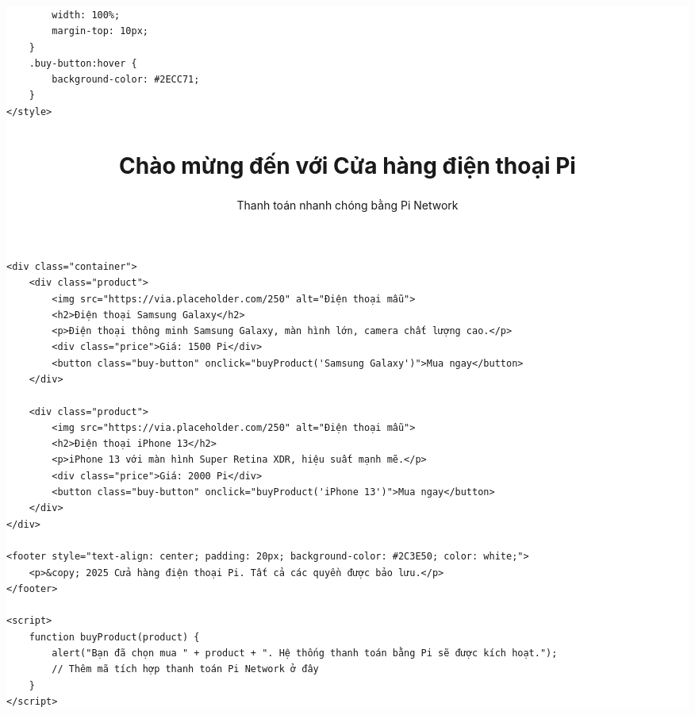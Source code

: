             width: 100%;
            margin-top: 10px;
        }
        .buy-button:hover {
            background-color: #2ECC71;
        }
    </style>
</head>
<body>
    <header>
        <h1>Chào mừng đến với Cửa hàng điện thoại Pi</h1>
        <p>Thanh toán nhanh chóng bằng Pi Network</p>
    </header>
    
    <div class="container">
        <div class="product">
            <img src="https://via.placeholder.com/250" alt="Điện thoại mẫu">
            <h2>Điện thoại Samsung Galaxy</h2>
            <p>Điện thoại thông minh Samsung Galaxy, màn hình lớn, camera chất lượng cao.</p>
            <div class="price">Giá: 1500 Pi</div>
            <button class="buy-button" onclick="buyProduct('Samsung Galaxy')">Mua ngay</button>
        </div>

        <div class="product">
            <img src="https://via.placeholder.com/250" alt="Điện thoại mẫu">
            <h2>Điện thoại iPhone 13</h2>
            <p>iPhone 13 với màn hình Super Retina XDR, hiệu suất mạnh mẽ.</p>
            <div class="price">Giá: 2000 Pi</div>
            <button class="buy-button" onclick="buyProduct('iPhone 13')">Mua ngay</button>
        </div>
    </div>

    <footer style="text-align: center; padding: 20px; background-color: #2C3E50; color: white;">
        <p>&copy; 2025 Cửa hàng điện thoại Pi. Tất cả các quyền được bảo lưu.</p>
    </footer>

    <script>
        function buyProduct(product) {
            alert("Bạn đã chọn mua " + product + ". Hệ thống thanh toán bằng Pi sẽ được kích hoạt.");
            // Thêm mã tích hợp thanh toán Pi Network ở đây
        }
    </script>
</body>
</html>
